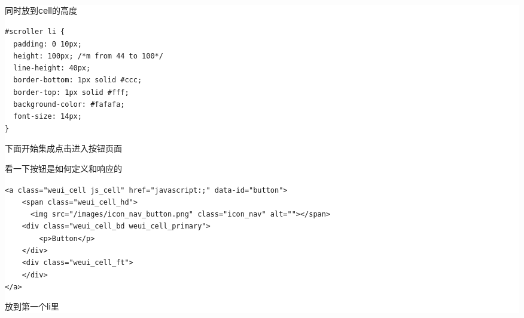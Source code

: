   同时放到cell的高度

  ```
  #scroller li {
  	padding: 0 10px;
  	height: 100px; /*m from 44 to 100*/
  	line-height: 40px;
  	border-bottom: 1px solid #ccc;
  	border-top: 1px solid #fff;
  	background-color: #fafafa;
  	font-size: 14px;
  }
```

下面开始集成点击进入按钮页面

看一下按钮是如何定义和响应的

```
<a class="weui_cell js_cell" href="javascript:;" data-id="button">
    <span class="weui_cell_hd">
      <img src="/images/icon_nav_button.png" class="icon_nav" alt=""></span>
    <div class="weui_cell_bd weui_cell_primary">
        <p>Button</p>
    </div>
    <div class="weui_cell_ft">
    </div>
</a>
```

放到第一个li里
